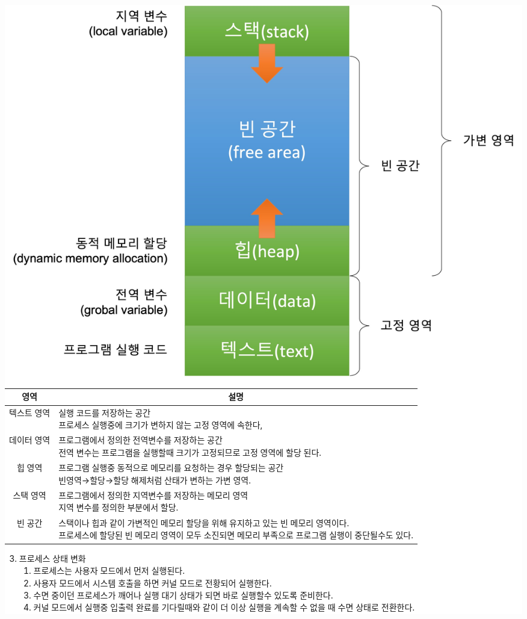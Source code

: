 ![process_struct](../images/6.Process_info/process_struct.jpg)  

|영역|설명|
|:--:|--|
|텍스트 영역|실행 코드를 저장하는 공간<br>프로세스 실행중에 크기가 변하지 않는 고정 영역에 속한다,|
|데이터 영역|프로그램에서 정의한 전역변수를 저장하는 공간<br>전역 변수는 프로그램을 실행할때 크기가 고정되므로 고정 영역에 할당 된다.|
|힙 영역|프로그램 실행중 동적으로 메모리를 요청하는 경우 할당되는 공간<br>빈영역&#8594;할당&#8594;할당 해제처럼 산태가 변하는 가변 영역.|
|스택 영역|프로그램에서 정의한 지역변수를 저장하는 메모리 영역<br>지역 변수를 정의한 부분에서 할당.|
|빈 공간|스택이나 힙과 같이 가변적인 메모리 할당을 위해 유지하고 있는 빈 메모리 영역이다.<br>프로세스에 할당된 빈 메모리 영역이 모두 소진되면 메모리 부족으로 프로그램 실행이 중단될수도 있다.|

3. 프로세스 상태 변화  
    1. 프로세스는 사용자 모드에서 먼저 실행된다.  
    2. 사용자 모드에서 시스템 호출을 하면 커널 모드로 전황되어 실행한다.  
    3. 수면 중이던 프로세스가 깨어나 실행 대기 상태가 되면 바로 실행할수 있도록 준비한다.  
    4. 커널 모드에서 실행중 입출력 완료를 기다릴때와 같이 더 이상 실행을 계속할 수 없을 때 수면 상태로 전환한다.
